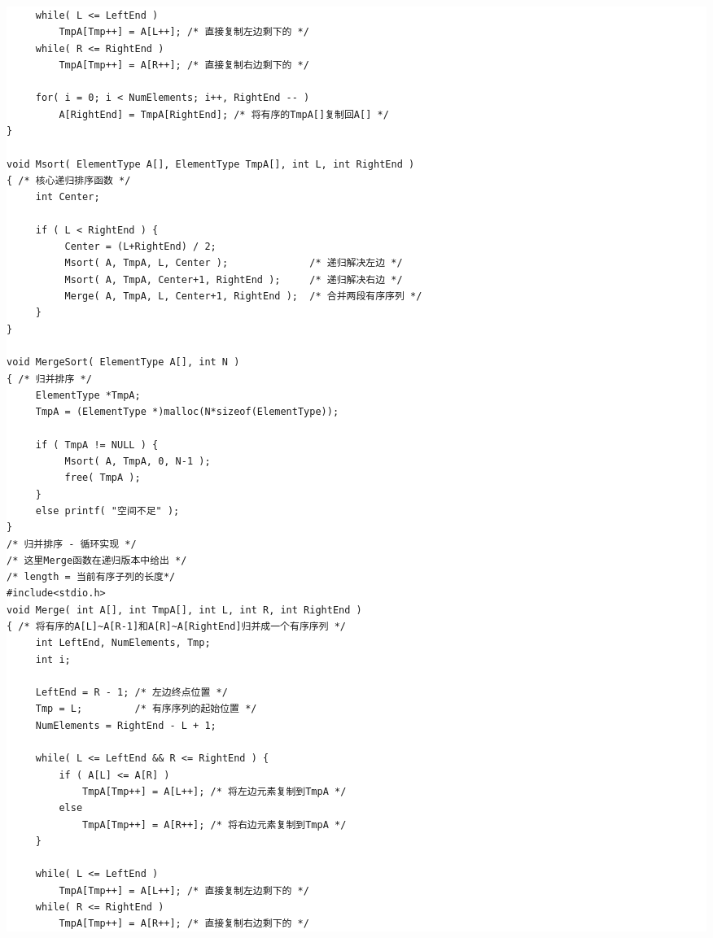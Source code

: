 	     while( L <= LeftEnd )
	         TmpA[Tmp++] = A[L++]; /* 直接复制左边剩下的 */
	     while( R <= RightEnd )
	         TmpA[Tmp++] = A[R++]; /* 直接复制右边剩下的 */
	         
	     for( i = 0; i < NumElements; i++, RightEnd -- )
	         A[RightEnd] = TmpA[RightEnd]; /* 将有序的TmpA[]复制回A[] */
	}
	
	void Msort( ElementType A[], ElementType TmpA[], int L, int RightEnd )
	{ /* 核心递归排序函数 */ 
	     int Center;
	     
	     if ( L < RightEnd ) {
	          Center = (L+RightEnd) / 2;
	          Msort( A, TmpA, L, Center );              /* 递归解决左边 */ 
	          Msort( A, TmpA, Center+1, RightEnd );     /* 递归解决右边 */  
	          Merge( A, TmpA, L, Center+1, RightEnd );  /* 合并两段有序序列 */ 
	     }
	}
	
	void MergeSort( ElementType A[], int N )
	{ /* 归并排序 */
	     ElementType *TmpA;
	     TmpA = (ElementType *)malloc(N*sizeof(ElementType));
	     
	     if ( TmpA != NULL ) {
	          Msort( A, TmpA, 0, N-1 );
	          free( TmpA );
	     }
	     else printf( "空间不足" );
	}
	/* 归并排序 - 循环实现 */
	/* 这里Merge函数在递归版本中给出 */
	/* length = 当前有序子列的长度*/
	#include<stdio.h>
	void Merge( int A[], int TmpA[], int L, int R, int RightEnd )
	{ /* 将有序的A[L]~A[R-1]和A[R]~A[RightEnd]归并成一个有序序列 */
	     int LeftEnd, NumElements, Tmp;
	     int i;
	     
	     LeftEnd = R - 1; /* 左边终点位置 */
	     Tmp = L;         /* 有序序列的起始位置 */
	     NumElements = RightEnd - L + 1;
	     
	     while( L <= LeftEnd && R <= RightEnd ) {
	         if ( A[L] <= A[R] )
	             TmpA[Tmp++] = A[L++]; /* 将左边元素复制到TmpA */
	         else
	             TmpA[Tmp++] = A[R++]; /* 将右边元素复制到TmpA */
	     }
	
	     while( L <= LeftEnd )
	         TmpA[Tmp++] = A[L++]; /* 直接复制左边剩下的 */
	     while( R <= RightEnd )
	         TmpA[Tmp++] = A[R++]; /* 直接复制右边剩下的 */
	         